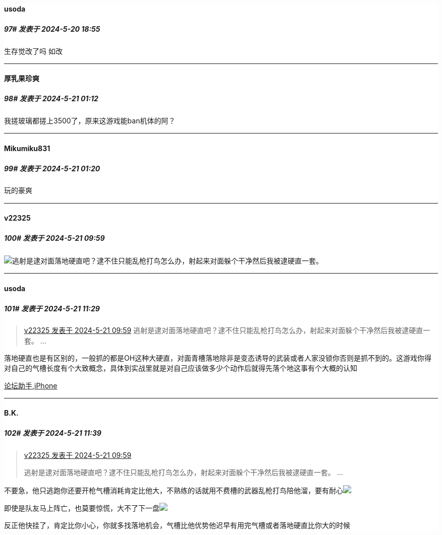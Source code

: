 ####  usoda  
##### 97#       发表于 2024-5-20 18:55

生存觉改了吗 如改

*****

####  厚乳果珍爽  
##### 98#       发表于 2024-5-21 01:12

我搓玻璃都搓上3500了，原来这游戏能ban机体的阿？

*****

####  Mikumiku831  
##### 99#       发表于 2024-5-21 01:20

玩的豪爽

*****

####  v22325  
##### 100#       发表于 2024-5-21 09:59

<img src="https://static.saraba1st.com/image/smiley/face2017/067.png" referrerpolicy="no-referrer">逃射是逮对面落地硬直吧？逮不住只能乱枪打鸟怎么办，射起来对面躲个干净然后我被逮硬直一套。

*****

####  usoda  
##### 101#       发表于 2024-5-21 11:29

<blockquote><a href="httphttps://bbs.saraba1st.com/2b/forum.php?mod=redirect&amp;goto=findpost&amp;pid=64948520&amp;ptid=2180551" target="_blank">v22325 发表于 2024-5-21 09:59</a>
逃射是逮对面落地硬直吧？逮不住只能乱枪打鸟怎么办，射起来对面躲个干净然后我被逮硬直一套。 ...</blockquote>
落地硬直也是有区别的，一般抓的都是OH这种大硬直，对面青槽落地除非是变态诱导的武装或者人家没锁你否则是抓不到的。这游戏你得对自己的气槽长度有个大致概念，具体到实战里就是对自己应该做多少个动作后就得先落个地这事有个大概的认知

[论坛助手,iPhone](https://bbs.saraba1st.com/2b/forum.php?mod=viewthread&amp;tid=2029836)

*****

####  B.K.  
##### 102#       发表于 2024-5-21 11:39

<blockquote><a href="httphttps://bbs.saraba1st.com/2b/forum.php?mod=redirect&amp;goto=findpost&amp;pid=64948520&amp;ptid=2180551" target="_blank">v22325 发表于 2024-5-21 09:59</a>

逃射是逮对面落地硬直吧？逮不住只能乱枪打鸟怎么办，射起来对面躲个干净然后我被逮硬直一套。 ...</blockquote>
不要急，他只逃跑你还要开枪气槽消耗肯定比他大，不熟练的话就用不费槽的武器乱枪打鸟陪他溜，要有耐心<img src="https://static.saraba1st.com/image/smiley/face2017/067.png" referrerpolicy="no-referrer">

即使是队友马上阵亡，也莫要惊慌，大不了下一盘<img src="https://static.saraba1st.com/image/smiley/face2017/067.png" referrerpolicy="no-referrer">

反正他快挂了，肯定比你小心，你就多找落地机会，气槽比他优势他迟早有用完气槽或者落地硬直比你大的时候
